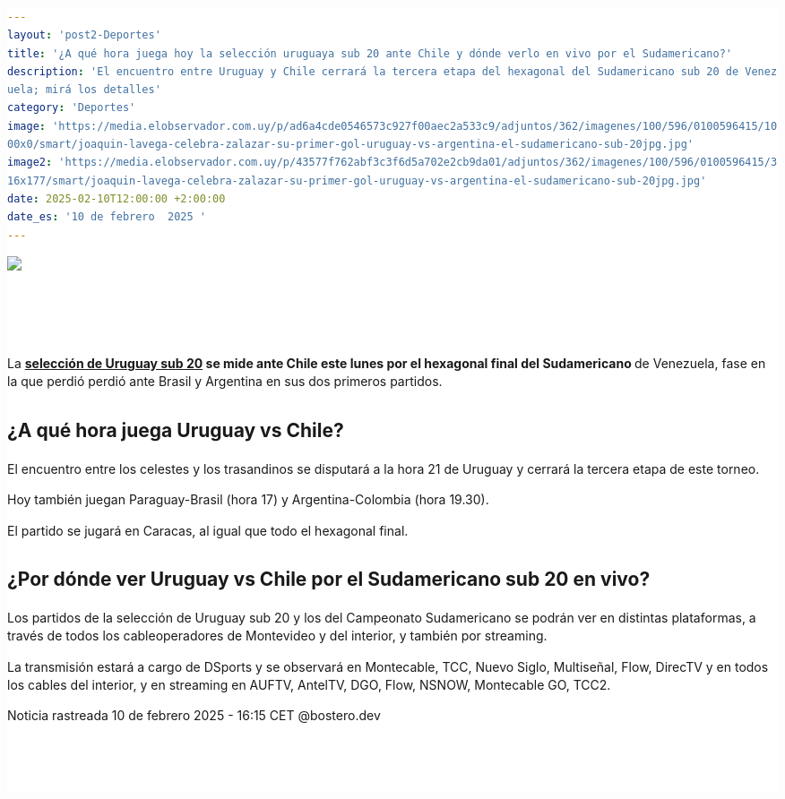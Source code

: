 ```yaml
---
layout: 'post2-Deportes'
title: '¿A qué hora juega hoy la selección uruguaya sub 20 ante Chile y dónde verlo en vivo por el Sudamericano?'
description: 'El encuentro entre Uruguay y Chile cerrará la tercera etapa del hexagonal del Sudamericano sub 20 de Venezuela; mirá los detalles'
category: 'Deportes'
image: 'https://media.elobservador.com.uy/p/ad6a4cde0546573c927f00aec2a533c9/adjuntos/362/imagenes/100/596/0100596415/1000x0/smart/joaquin-lavega-celebra-zalazar-su-primer-gol-uruguay-vs-argentina-el-sudamericano-sub-20jpg.jpg'
image2: 'https://media.elobservador.com.uy/p/43577f762abf3c3f6d5a702e2cb9da01/adjuntos/362/imagenes/100/596/0100596415/316x177/smart/joaquin-lavega-celebra-zalazar-su-primer-gol-uruguay-vs-argentina-el-sudamericano-sub-20jpg.jpg'
date: 2025-02-10T12:00:00 +2:00:00
date_es: '10 de febrero  2025 '
---
```


<html>
<img style='width: 100%' src='{{ page.image | prepend: base.url }}'><div style='height: 75px'></div>
<p>La <strong><a href="https://www.elobservador.com.uy/seleccion/proximo-partido-la-seleccion-uruguay-chile-el-sudamericano-sub-20-venezuela-dia-horario-y-donde-verlo-n5984070" rel="follow" target="_blank">selección de Uruguay sub 20</a> se mide ante Chile este lunes por el hexagonal final del Sudamericano </strong>de Venezuela, fase en la que perdió perdió ante Brasil y Argentina en sus dos primeros partidos.</p><h2>¿A qué hora juega Uruguay vs Chile?</h2><p>El encuentro entre los celestes y los trasandinos se disputará a la hora 21 de Uruguay y cerrará la tercera etapa de este torneo.</p><p>Hoy también juegan Paraguay-Brasil (hora 17) y Argentina-Colombia (hora 19.30).</p><p>El partido se jugará en Caracas, al igual que todo el hexagonal final.</p><h2> ¿Por dónde ver Uruguay vs Chile por el Sudamericano sub 20 en vivo?</h2><p>Los partidos de la selección de Uruguay sub 20 y los del Campeonato Sudamericano se podrán ver en distintas plataformas, a través de todos los cableoperadores de Montevideo y del interior, y también por streaming.</p><p>La transmisión estará a cargo de DSports y se observará en Montecable, TCC, Nuevo Siglo, Multiseñal, Flow, DirecTV y en todos los cables del interior, y en streaming en AUFTV, AntelTV, DGO, Flow, NSNOW, Montecable GO, TCC2.</p><div class='info_rastreador text-muted'><p class='text-muted post-date-font mt-3 mb-2'>Noticia rastreada 10 de febrero  2025  -  16:15 CET @bostero.dev</p></div>
<div style='height: 60px;'></div>
</html>
